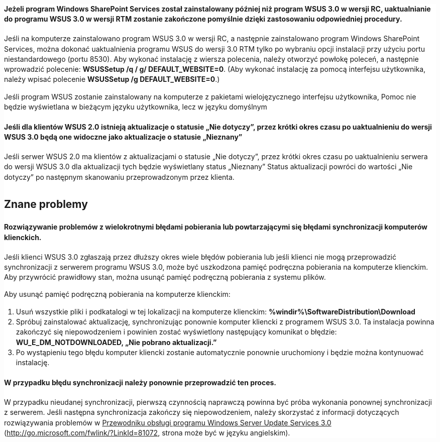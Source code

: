 #### Jeżeli program Windows SharePoint Services został zainstalowany później niż program WSUS 3.0 w wersji RC, uaktualnianie do programu WSUS 3.0 w wersji RTM zostanie zakończone pomyślnie dzięki zastosowaniu odpowiedniej procedury.
  
Jeśli na komputerze zainstalowano program WSUS 3.0 w wersji RC, a następnie zainstalowano program Windows SharePoint Services, można dokonać uaktualnienia programu WSUS do wersji 3.0 RTM tylko po wybraniu opcji instalacji przy użyciu portu niestandardowego (portu 8530). Aby wykonać instalację z wiersza polecenia, należy otworzyć powłokę poleceń, a następnie wprowadzić polecenie: **WSUSSetup /q / g/ DEFAULT\_WEBSITE=0**. (Aby wykonać instalację za pomocą interfejsu użytkownika, należy wpisać polecenie **WSUSSetup /g DEFAULT\_WEBSITE=0**.)
  
Jeśli program WSUS zostanie zainstalowany na komputerze z pakietami wielojęzycznego interfejsu użytkownika, Pomoc nie będzie wyświetlana w bieżącym języku użytkownika, lecz w języku domyślnym
  
#### Jeśli dla klientów WSUS 2.0 istnieją aktualizacje o statusie „Nie dotyczy”, przez krótki okres czasu po uaktualnieniu do wersji WSUS 3.0 będą one widoczne jako aktualizacje o statusie „Nieznany”
  
Jeśli serwer WSUS 2.0 ma klientów z aktualizacjami o statusie „Nie dotyczy”, przez krótki okres czasu po uaktualnieniu serwera do wersji WSUS 3.0 dla aktualizacji tych będzie wyświetlany status „Nieznany” Status aktualizacji powróci do wartości „Nie dotyczy” po następnym skanowaniu przeprowadzonym przez klienta.
  
Znane problemy  
--------------
  
#### Rozwiązywanie problemów z wielokrotnymi błędami pobierania lub powtarzającymi się błędami synchronizacji komputerów klienckich.
  
Jeśli klienci WSUS 3.0 zgłaszają przez dłuższy okres wiele błędów pobierania lub jeśli klienci nie mogą przeprowadzić synchronizacji z serwerem programu WSUS 3.0, może być uszkodzona pamięć podręczna pobierania na komputerze klienckim. Aby przywrócić prawidłowy stan, można usunąć pamięć podręczną pobierania z systemu plików.
  
Aby usunąć pamięć podręczną pobierania na komputerze klienckim:
  
1.  Usuń wszystkie pliki i podkatalogi w tej lokalizacji na komputerze klienckim: **%windir%\\SoftwareDistribution\\Download**  
2.  Spróbuj zainstalować aktualizację, synchronizując ponownie komputer kliencki z programem WSUS 3.0. Ta instalacja powinna zakończyć się niepowodzeniem i powinien zostać wyświetlony następujący komunikat o błędzie: **WU\_E\_DM\_NOTDOWNLOADED, „Nie pobrano aktualizacji.”**  
3.  Po wystąpieniu tego błędu komputer kliencki zostanie automatycznie ponownie uruchomiony i będzie można kontynuować instalację.
  
#### W przypadku błędu synchronizacji należy ponownie przeprowadzić ten proces.
  
W przypadku nieudanej synchronizacji, pierwszą czynnością naprawczą powinna być próba wykonania ponownej synchronizacji z serwerem. Jeśli następna synchronizacja zakończy się niepowodzeniem, należy skorzystać z informacji dotyczących rozwiązywania problemów w [Przewodniku obsługi programu Windows Server Update Services 3.0](http://go.microsoft.com/fwlink/?linkid=81072) (http://go.microsoft.com/fwlink/?LinkId=81072, strona może być w języku angielskim).
  
